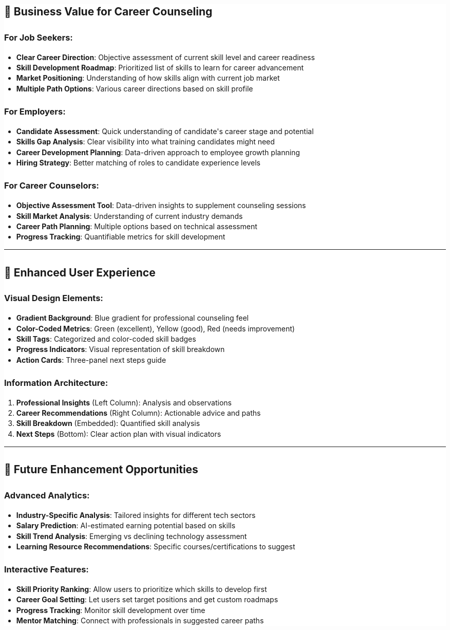 
## 🎯 **Business Value for Career Counseling**

### **For Job Seekers:**
- **Clear Career Direction**: Objective assessment of current skill level and career readiness
- **Skill Development Roadmap**: Prioritized list of skills to learn for career advancement
- **Market Positioning**: Understanding of how skills align with current job market
- **Multiple Path Options**: Various career directions based on skill profile

### **For Employers:**
- **Candidate Assessment**: Quick understanding of candidate's career stage and potential
- **Skills Gap Analysis**: Clear visibility into what training candidates might need
- **Career Development Planning**: Data-driven approach to employee growth planning
- **Hiring Strategy**: Better matching of roles to candidate experience levels

### **For Career Counselors:**
- **Objective Assessment Tool**: Data-driven insights to supplement counseling sessions
- **Skill Market Analysis**: Understanding of current industry demands
- **Career Path Planning**: Multiple options based on technical assessment
- **Progress Tracking**: Quantifiable metrics for skill development

---

## 🚀 **Enhanced User Experience**

### **Visual Design Elements:**
- **Gradient Background**: Blue gradient for professional counseling feel
- **Color-Coded Metrics**: Green (excellent), Yellow (good), Red (needs improvement)
- **Skill Tags**: Categorized and color-coded skill badges
- **Progress Indicators**: Visual representation of skill breakdown
- **Action Cards**: Three-panel next steps guide

### **Information Architecture:**
1. **Professional Insights** (Left Column): Analysis and observations
2. **Career Recommendations** (Right Column): Actionable advice and paths
3. **Skill Breakdown** (Embedded): Quantified skill analysis
4. **Next Steps** (Bottom): Clear action plan with visual indicators

---

## 🔮 **Future Enhancement Opportunities**

### **Advanced Analytics:**
- **Industry-Specific Analysis**: Tailored insights for different tech sectors
- **Salary Prediction**: AI-estimated earning potential based on skills
- **Skill Trend Analysis**: Emerging vs declining technology assessment
- **Learning Resource Recommendations**: Specific courses/certifications to suggest

### **Interactive Features:**
- **Skill Priority Ranking**: Allow users to prioritize which skills to develop first
- **Career Goal Setting**: Let users set target positions and get custom roadmaps
- **Progress Tracking**: Monitor skill development over time
- **Mentor Matching**: Connect with professionals in suggested career paths
